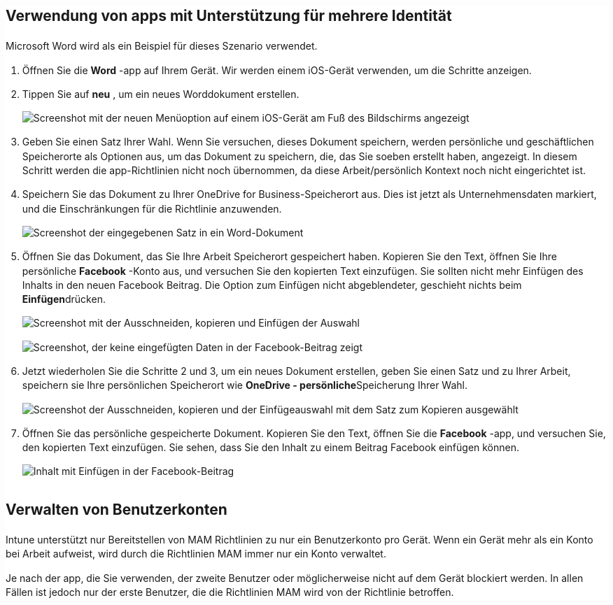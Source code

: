 
##  Verwendung von apps mit Unterstützung für mehrere Identität
Microsoft Word wird als ein Beispiel für dieses Szenario verwendet.

1.  Öffnen Sie die **Word** -app auf Ihrem Gerät. Wir werden einem iOS-Gerät verwenden, um die Schritte anzeigen.

2.  Tippen Sie auf **neu** , um ein neues Worddokument erstellen.

    ![Screenshot mit der neuen Menüoption auf einem iOS-Gerät am Fuß des Bildschirms angezeigt](../media/AppManagement/iOS_WordCreateNewDoc.png)

3.  Geben Sie einen Satz Ihrer Wahl.  Wenn Sie versuchen, dieses Dokument speichern, werden persönliche und geschäftlichen Speicherorte als Optionen aus, um das Dokument zu speichern, die, das Sie soeben erstellt haben, angezeigt.  In diesem Schritt werden die app-Richtlinien nicht noch übernommen, da diese Arbeit/persönlich Kontext noch nicht eingerichtet ist.

4.  Speichern Sie das Dokument zu Ihrer OneDrive for Business-Speicherort aus. Dies ist jetzt als Unternehmensdaten markiert, und die Einschränkungen für die Richtlinie anzuwenden.

    ![Screenshot der eingegebenen Satz in ein Word-Dokument](../media/AppManagement/iOS_WordCreateCompanyDoc.PNG)

5.  Öffnen Sie das Dokument, das Sie Ihre Arbeit Speicherort gespeichert haben.  Kopieren Sie den Text, öffnen Sie Ihre persönliche **Facebook** -Konto aus, und versuchen Sie den kopierten Text einzufügen.  Sie sollten nicht mehr Einfügen des Inhalts in den neuen Facebook Beitrag. Die Option zum Einfügen nicht abgeblendeter, geschieht nichts beim **Einfügen**drücken.

    ![Screenshot mit der Ausschneiden, kopieren und Einfügen der Auswahl](../media/AppManagement/iOS_WordCopyCompany.png)

    ![Screenshot, der keine eingefügten Daten in der Facebook-Beitrag zeigt](../media/AppManagement/iOS_FacebookPasteCompany.png)

6.  Jetzt wiederholen Sie die Schritte 2 und 3, um ein neues Dokument erstellen, geben Sie einen Satz und zu Ihrer Arbeit, speichern sie Ihre persönlichen Speicherort wie **OneDrive - persönliche**Speicherung Ihrer Wahl.

    ![Screenshot der Ausschneiden, kopieren und der Einfügeauswahl mit dem Satz zum Kopieren ausgewählt](../media/AppManagement/iOS_WordCopyPersonal.png)

7.  Öffnen Sie das persönliche gespeicherte Dokument.  Kopieren Sie den Text, öffnen Sie die **Facebook** -app, und versuchen Sie, den kopierten Text einzufügen. Sie sehen, dass Sie den Inhalt zu einem Beitrag Facebook einfügen können.

    ![Inhalt mit Einfügen in der Facebook-Beitrag](../media/AppManagement/iOS_FacebookPastePersonal.png)

##  Verwalten von Benutzerkonten

Intune unterstützt nur Bereitstellen von MAM Richtlinien zu nur ein Benutzerkonto pro Gerät. Wenn ein Gerät mehr als ein Konto bei Arbeit aufweist, wird durch die Richtlinien MAM immer nur ein Konto verwaltet.

Je nach der app, die Sie verwenden, der zweite Benutzer oder möglicherweise nicht auf dem Gerät blockiert werden. In allen Fällen ist jedoch nur der erste Benutzer, die die Richtlinien MAM wird von der Richtlinie betroffen.
